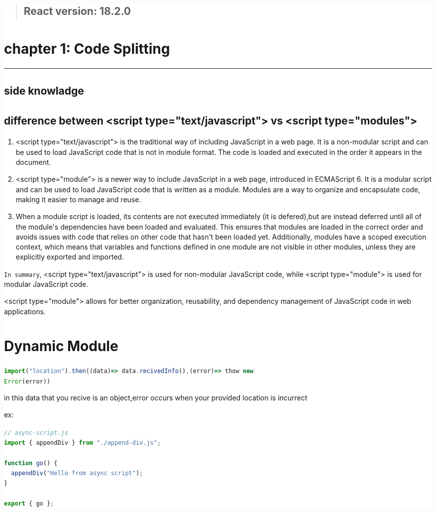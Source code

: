 > ## React version: 18.2.0

# chapter 1: Code Splitting

---

## side knowladge

## difference between <script <span></span>type="text/javascript"> vs <script <span></span> type="modules">

1. <script<span></span> type="text/javascript"> is the traditional way of including
   JavaScript in a web page. It is a non-modular script and can be used
   to load JavaScript code that is not in module format. The code is loaded
   and executed in the order it appears in the document.

2. <script<span></span> type="module"> is a newer way to include JavaScript in a web page,
   introduced in ECMAScript 6. It is a modular script and can be used to load
   JavaScript code that is written as a module. Modules are a way to organize
   and encapsulate code, making it easier to manage and reuse.

3. When a module script is loaded, its contents are not executed immediately (it
   is defered),but are instead deferred until all of the module's dependencies
   have been loaded and evaluated. This ensures that modules are loaded in the
   correct order and avoids issues with code that relies on other code that
   hasn't been loaded yet. Additionally, modules have a scoped execution
   context, which means that variables and functions defined in one module are
   not visible in other modules, unless they are explicitly exported and
   imported.

`In summary`, <script<span></span> type="text/javascript"> is used for non-modular JavaScript
code, while <script<span></span> type="module"> is used for modular JavaScript code.

<script<span></span> type="module"> allows for better organization, reusability, and
dependency management of JavaScript code in web applications.

# Dynamic Module

```js
import("location").then((data)=> data.recivedInfo(),(error)=> thow new
Error(error))
```

in this data that you recive is an object,error occurs when your provided
location is incurrect

ex:

```js
// async-script.js
import { appendDiv } from "./append-div.js";

function go() {
  appendDiv("Hello from async script");
}

export { go };
```
